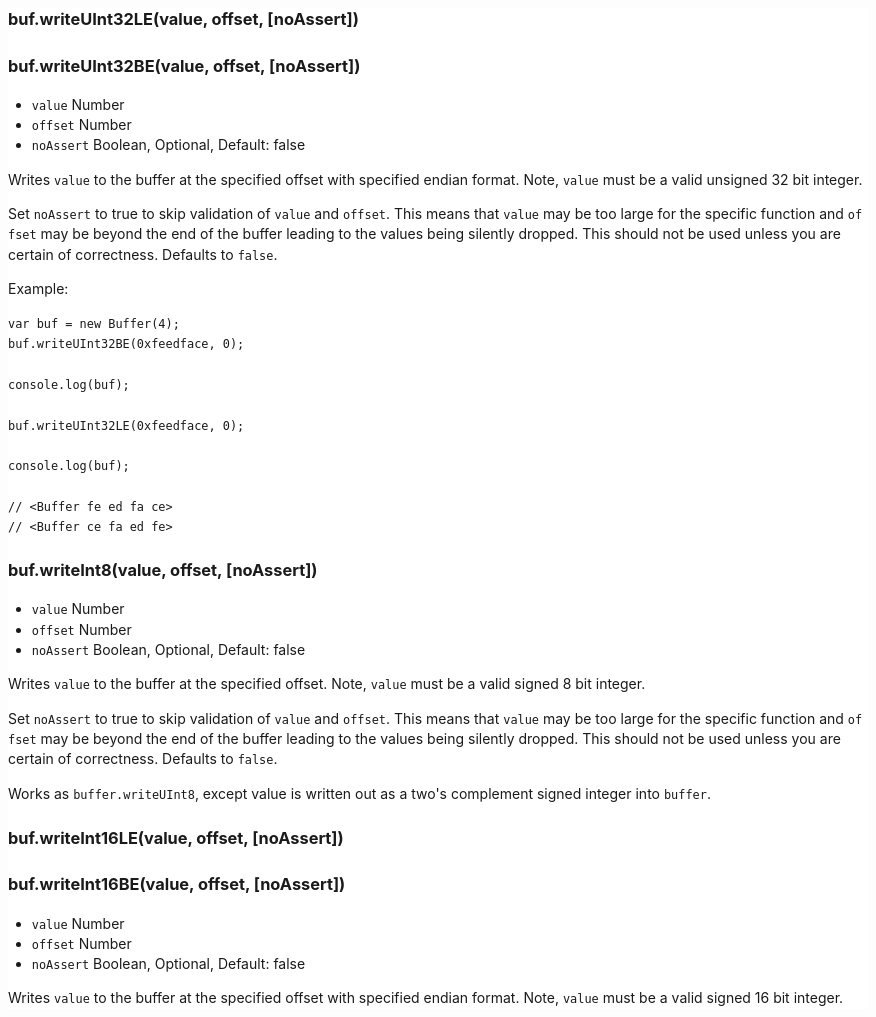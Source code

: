 ### buf.writeUInt32LE(value, offset, [noAssert])
### buf.writeUInt32BE(value, offset, [noAssert])

* `value` Number
* `offset` Number
* `noAssert` Boolean, Optional, Default: false

Writes `value` to the buffer at the specified offset with specified endian
format. Note, `value` must be a valid unsigned 32 bit integer.

Set `noAssert` to true to skip validation of `value` and `offset`. This means
that `value` may be too large for the specific function and `offset` may be
beyond the end of the buffer leading to the values being silently dropped. This
should not be used unless you are certain of correctness. Defaults to `false`.

Example:

    var buf = new Buffer(4);
    buf.writeUInt32BE(0xfeedface, 0);

    console.log(buf);

    buf.writeUInt32LE(0xfeedface, 0);

    console.log(buf);

    // <Buffer fe ed fa ce>
    // <Buffer ce fa ed fe>

### buf.writeInt8(value, offset, [noAssert])

* `value` Number
* `offset` Number
* `noAssert` Boolean, Optional, Default: false

Writes `value` to the buffer at the specified offset. Note, `value` must be a
valid signed 8 bit integer.

Set `noAssert` to true to skip validation of `value` and `offset`. This means
that `value` may be too large for the specific function and `offset` may be
beyond the end of the buffer leading to the values being silently dropped. This
should not be used unless you are certain of correctness. Defaults to `false`.

Works as `buffer.writeUInt8`, except value is written out as a two's complement
signed integer into `buffer`.

### buf.writeInt16LE(value, offset, [noAssert])
### buf.writeInt16BE(value, offset, [noAssert])

* `value` Number
* `offset` Number
* `noAssert` Boolean, Optional, Default: false

Writes `value` to the buffer at the specified offset with specified endian
format. Note, `value` must be a valid signed 16 bit integer.
